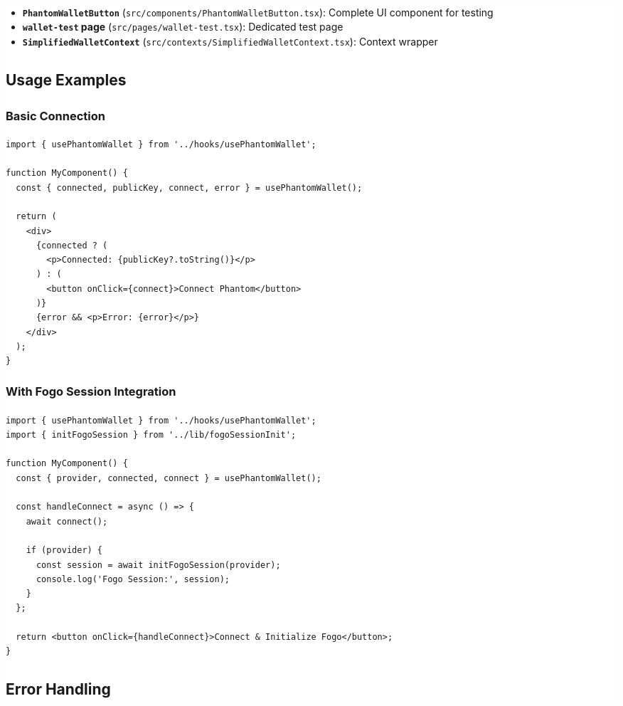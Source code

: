 - **`PhantomWalletButton`** (`src/components/PhantomWalletButton.tsx`): Complete UI component for testing
- **`wallet-test` page** (`src/pages/wallet-test.tsx`): Dedicated test page
- **`SimplifiedWalletContext`** (`src/contexts/SimplifiedWalletContext.tsx`): Context wrapper

## Usage Examples

### Basic Connection

```tsx
import { usePhantomWallet } from '../hooks/usePhantomWallet';

function MyComponent() {
  const { connected, publicKey, connect, error } = usePhantomWallet();
  
  return (
    <div>
      {connected ? (
        <p>Connected: {publicKey?.toString()}</p>
      ) : (
        <button onClick={connect}>Connect Phantom</button>
      )}
      {error && <p>Error: {error}</p>}
    </div>
  );
}
```

### With Fogo Session Integration

```tsx
import { usePhantomWallet } from '../hooks/usePhantomWallet';
import { initFogoSession } from '../lib/fogoSessionInit';

function MyComponent() {
  const { provider, connected, connect } = usePhantomWallet();
  
  const handleConnect = async () => {
    await connect();
    
    if (provider) {
      const session = await initFogoSession(provider);
      console.log('Fogo Session:', session);
    }
  };
  
  return <button onClick={handleConnect}>Connect & Initialize Fogo</button>;
}
```

## Error Handling
